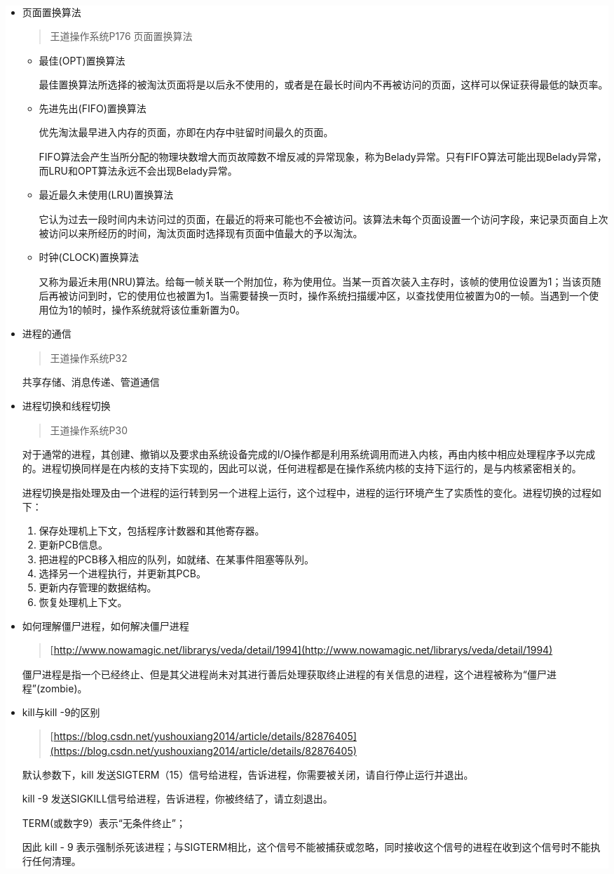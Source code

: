 - 页面置换算法

  > 王道操作系统P176 页面置换算法

  - 最佳(OPT)置换算法

    最佳置换算法所选择的被淘汰页面将是以后永不使用的，或者是在最长时间内不再被访问的页面，这样可以保证获得最低的缺页率。

  - 先进先出(FIFO)置换算法

    优先淘汰最早进入内存的页面，亦即在内存中驻留时间最久的页面。

    FIFO算法会产生当所分配的物理块数增大而页故障数不增反减的异常现象，称为Belady异常。只有FIFO算法可能出现Belady异常，而LRU和OPT算法永远不会出现Belady异常。

  - 最近最久未使用(LRU)置换算法

    它认为过去一段时间内未访问过的页面，在最近的将来可能也不会被访问。该算法未每个页面设置一个访问字段，来记录页面自上次被访问以来所经历的时间，淘汰页面时选择现有页面中值最大的予以淘汰。

  - 时钟(CLOCK)置换算法

    又称为最近未用(NRU)算法。给每一帧关联一个附加位，称为使用位。当某一页首次装入主存时，该帧的使用位设置为1；当该页随后再被访问到时，它的使用位也被置为1。当需要替换一页时，操作系统扫描缓冲区，以查找使用位被置为0的一帧。当遇到一个使用位为1的帧时，操作系统就将该位重新置为0。

- 进程的通信

  > 王道操作系统P32
  
  共享存储、消息传递、管道通信

- 进程切换和线程切换

  > 王道操作系统P30

  对于通常的进程，其创建、撤销以及要求由系统设备完成的I/O操作都是利用系统调用而进入内核，再由内核中相应处理程序予以完成的。进程切换同样是在内核的支持下实现的，因此可以说，任何进程都是在操作系统内核的支持下运行的，是与内核紧密相关的。

  进程切换是指处理及由一个进程的运行转到另一个进程上运行，这个过程中，进程的运行环境产生了实质性的变化。进程切换的过程如下：

  1. 保存处理机上下文，包括程序计数器和其他寄存器。
  2. 更新PCB信息。
  3. 把进程的PCB移入相应的队列，如就绪、在某事件阻塞等队列。
  4. 选择另一个进程执行，并更新其PCB。
  5. 更新内存管理的数据结构。
  6. 恢复处理机上下文。

- 如何理解僵尸进程，如何解决僵尸进程

  > [http://www.nowamagic.net/librarys/veda/detail/1994](http://www.nowamagic.net/librarys/veda/detail/1994)

  僵尸进程是指一个已经终止、但是其父进程尚未对其进行善后处理获取终止进程的有关信息的进程，这个进程被称为“僵尸进程”(zombie)。

- kill与kill -9的区别

  > [https://blog.csdn.net/yushouxiang2014/article/details/82876405](https://blog.csdn.net/yushouxiang2014/article/details/82876405)

  默认参数下，kill 发送SIGTERM（15）信号给进程，告诉进程，你需要被关闭，请自行停止运行并退出。

  kill -9 发送SIGKILL信号给进程，告诉进程，你被终结了，请立刻退出。

  TERM(或数字9）表示“无条件终止”；

  因此 kill - 9 表示强制杀死该进程；与SIGTERM相比，这个信号不能被捕获或忽略，同时接收这个信号的进程在收到这个信号时不能执行任何清理。